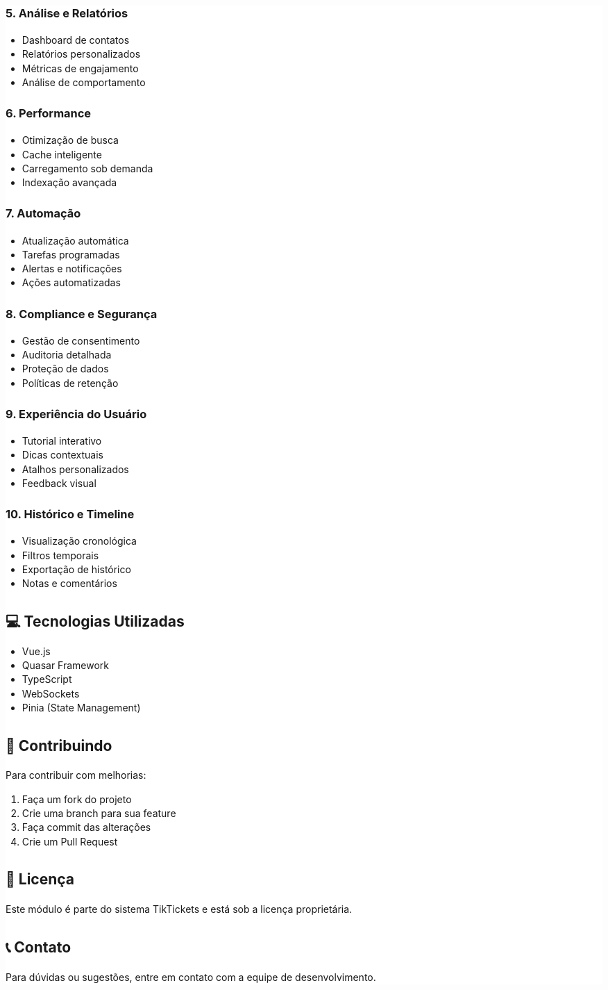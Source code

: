### 5. Análise e Relatórios
- Dashboard de contatos
- Relatórios personalizados
- Métricas de engajamento
- Análise de comportamento

### 6. Performance
- Otimização de busca
- Cache inteligente
- Carregamento sob demanda
- Indexação avançada

### 7. Automação
- Atualização automática
- Tarefas programadas
- Alertas e notificações
- Ações automatizadas

### 8. Compliance e Segurança
- Gestão de consentimento
- Auditoria detalhada
- Proteção de dados
- Políticas de retenção

### 9. Experiência do Usuário
- Tutorial interativo
- Dicas contextuais
- Atalhos personalizados
- Feedback visual

### 10. Histórico e Timeline
- Visualização cronológica
- Filtros temporais
- Exportação de histórico
- Notas e comentários

## 💻 Tecnologias Utilizadas
- Vue.js
- Quasar Framework
- TypeScript
- WebSockets
- Pinia (State Management)

## 🤝 Contribuindo

Para contribuir com melhorias:
1. Faça um fork do projeto
2. Crie uma branch para sua feature
3. Faça commit das alterações
4. Crie um Pull Request

## 📄 Licença

Este módulo é parte do sistema TikTickets e está sob a licença proprietária.

## 📞 Contato

Para dúvidas ou sugestões, entre em contato com a equipe de desenvolvimento. 